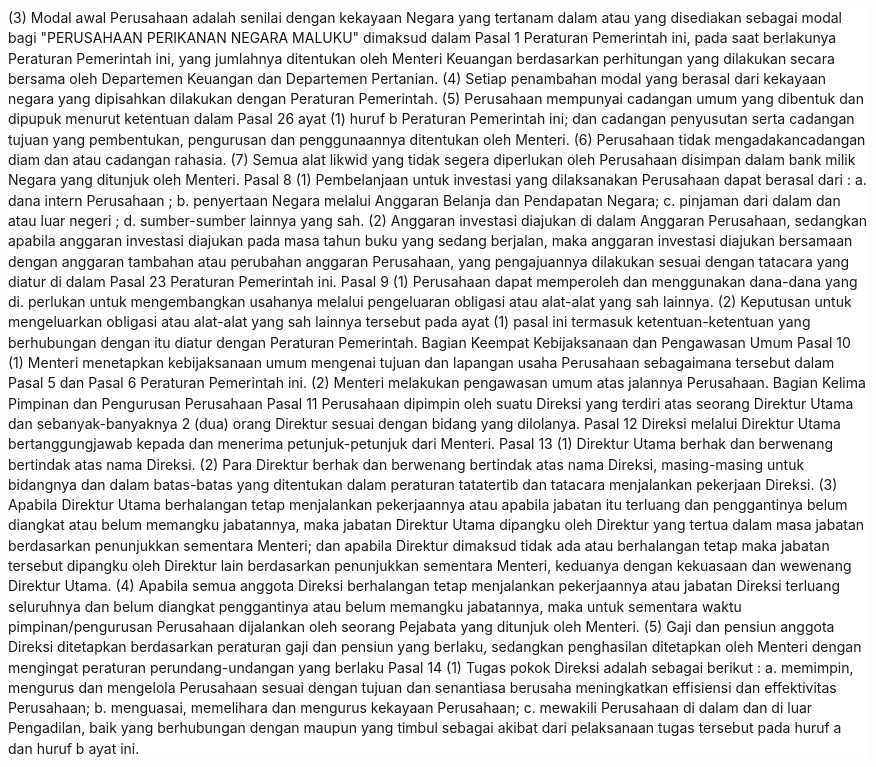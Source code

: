 (3) Modal awal Perusahaan adalah senilai dengan kekayaan Negara yang tertanam dalam atau yang disediakan sebagai modal bagi "PERUSAHAAN PERIKANAN NEGARA MALUKU" dimaksud dalam Pasal 1 Peraturan Pemerintah ini, pada saat berlakunya Peraturan Pemerintah ini, yang jumlahnya ditentukan oleh Menteri Keuangan berdasarkan perhitungan yang dilakukan secara bersama oleh Departemen Keuangan dan Departemen Pertanian.
(4) Setiap penambahan modal yang berasal dari kekayaan negara yang dipisahkan dilakukan dengan Peraturan Pemerintah.
(5) Perusahaan mempunyai cadangan umum yang dibentuk dan dipupuk menurut ketentuan dalam Pasal 26 ayat (1) huruf b Peraturan Pemerintah ini; dan cadangan penyusutan serta cadangan tujuan yang pembentukan, pengurusan dan penggunaannya ditentukan oleh Menteri.
(6) Perusahaan tidak mengadakancadangan diam dan atau cadangan rahasia.
(7) Semua alat likwid yang tidak segera diperlukan oleh Perusahaan disimpan dalam bank milik Negara yang ditunjuk oleh Menteri.
Pasal 8
(1) Pembelanjaan untuk investasi yang dilaksanakan Perusahaan dapat berasal dari :
a. dana intern Perusahaan ;
b. penyertaan Negara melalui Anggaran Belanja dan Pendapatan Negara;
c. pinjaman dari dalam dan atau luar negeri ;
d. sumber-sumber lainnya yang sah.
(2) Anggaran investasi diajukan di dalam Anggaran Perusahaan, sedangkan apabila anggaran investasi diajukan pada masa tahun buku yang sedang berjalan, maka anggaran investasi diajukan bersamaan dengan anggaran tambahan atau perubahan anggaran Perusahaan, yang pengajuannya dilakukan sesuai dengan tatacara yang diatur di dalam Pasal 23 Peraturan Pemerintah ini.
Pasal 9
(1) Perusahaan dapat memperoleh dan menggunakan dana-dana yang di. perlukan untuk mengembangkan usahanya melalui pengeluaran obligasi atau alat-alat yang sah lainnya.
(2) Keputusan untuk mengeluarkan obligasi atau alat-alat yang sah lainnya tersebut pada ayat (1) pasal ini termasuk ketentuan-ketentuan yang berhubungan dengan itu diatur dengan Peraturan Pemerintah.
Bagian Keempat Kebijaksanaan dan Pengawasan Umum
Pasal 10
(1) Menteri menetapkan kebijaksanaan umum mengenai tujuan dan lapangan usaha Perusahaan sebagaimana tersebut dalam Pasal 5 dan Pasal 6 Peraturan Pemerintah ini.
(2) Menteri melakukan pengawasan umum atas jalannya Perusahaan.
Bagian Kelima Pimpinan dan Pengurusan Perusahaan
Pasal 11
Perusahaan dipimpin oleh suatu Direksi yang terdiri atas seorang Direktur Utama dan sebanyak-banyaknya 2 (dua) orang Direktur sesuai dengan bidang yang dilolanya.
Pasal 12
Direksi melalui Direktur Utama bertanggungjawab kepada dan menerima petunjuk-petunjuk dari Menteri.
Pasal 13
(1) Direktur Utama berhak dan berwenang bertindak atas nama Direksi.
(2) Para Direktur berhak dan berwenang bertindak atas nama Direksi, masing-masing untuk bidangnya dan dalam batas-batas yang ditentukan dalam peraturan tatatertib dan tatacara menjalankan pekerjaan Direksi.
(3) Apabila Direktur Utama berhalangan tetap menjalankan pekerjaannya atau apabila jabatan itu terluang dan penggantinya belum diangkat atau belum memangku jabatannya, maka jabatan Direktur Utama dipangku oleh Direktur yang tertua dalam masa jabatan berdasarkan penunjukkan sementara Menteri; dan apabila Direktur dimaksud tidak ada atau berhalangan tetap maka jabatan tersebut dipangku oleh Direktur lain berdasarkan penunjukkan sementara Menteri, keduanya dengan kekuasaan dan wewenang Direktur Utama.
(4) Apabila semua anggota Direksi berhalangan tetap menjalankan pekerjaannya atau jabatan Direksi terluang seluruhnya dan belum diangkat penggantinya atau belum memangku jabatannya, maka untuk sementara waktu pimpinan/pengurusan Perusahaan dijalankan oleh seorang Pejabata yang ditunjuk oleh Menteri.
(5) Gaji dan pensiun anggota Direksi ditetapkan berdasarkan peraturan gaji dan pensiun yang berlaku, sedangkan penghasilan ditetapkan oleh Menteri dengan mengingat peraturan perundang-undangan yang berlaku
Pasal 14
(1) Tugas pokok Direksi adalah sebagai berikut :
a. memimpin, mengurus dan mengelola Perusahaan sesuai dengan tujuan dan senantiasa berusaha meningkatkan effisiensi dan effektivitas Perusahaan;
b. menguasai, memelihara dan mengurus kekayaan Perusahaan;
c. mewakili Perusahaan di dalam dan di luar Pengadilan, baik yang berhubungan dengan maupun yang timbul sebagai akibat dari pelaksanaan tugas tersebut pada huruf a dan huruf b ayat ini.